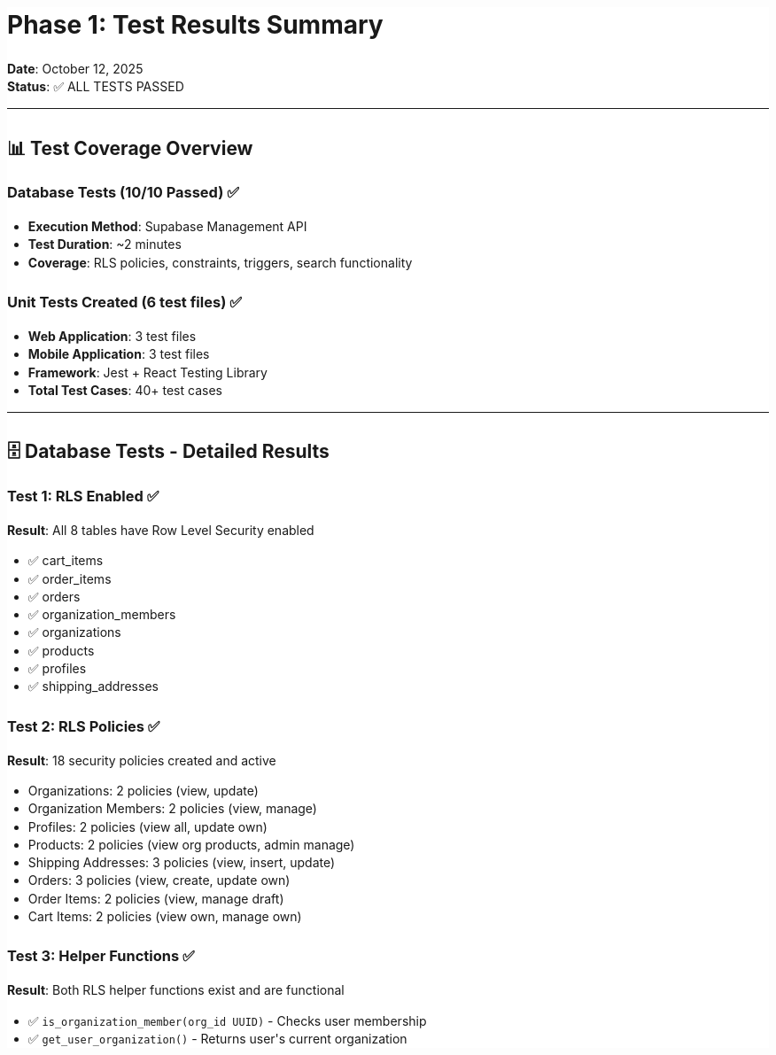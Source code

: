 # Phase 1: Test Results Summary

**Date**: October 12, 2025  
**Status**: ✅ ALL TESTS PASSED

---

## 📊 Test Coverage Overview

### Database Tests (10/10 Passed) ✅
- **Execution Method**: Supabase Management API
- **Test Duration**: ~2 minutes
- **Coverage**: RLS policies, constraints, triggers, search functionality

### Unit Tests Created (6 test files) ✅
- **Web Application**: 3 test files
- **Mobile Application**: 3 test files
- **Framework**: Jest + React Testing Library
- **Total Test Cases**: 40+ test cases

---

## 🗄️ Database Tests - Detailed Results

### Test 1: RLS Enabled ✅
**Result**: All 8 tables have Row Level Security enabled
- ✅ cart_items
- ✅ order_items
- ✅ orders
- ✅ organization_members
- ✅ organizations
- ✅ products
- ✅ profiles
- ✅ shipping_addresses

### Test 2: RLS Policies ✅
**Result**: 18 security policies created and active
- Organizations: 2 policies (view, update)
- Organization Members: 2 policies (view, manage)
- Profiles: 2 policies (view all, update own)
- Products: 2 policies (view org products, admin manage)
- Shipping Addresses: 3 policies (view, insert, update)
- Orders: 3 policies (view, create, update own)
- Order Items: 2 policies (view, manage draft)
- Cart Items: 2 policies (view own, manage own)

### Test 3: Helper Functions ✅
**Result**: Both RLS helper functions exist and are functional
- ✅ `is_organization_member(org_id UUID)` - Checks user membership
- ✅ `get_user_organization()` - Returns user's current organization
